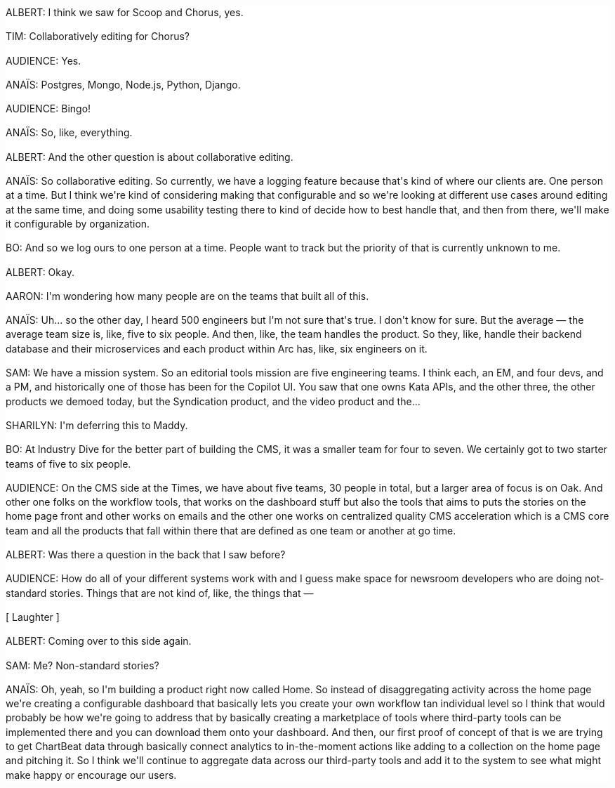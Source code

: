 ALBERT: I think we saw for Scoop and Chorus, yes. 

TIM: Collaboratively editing for Chorus?

AUDIENCE: Yes.

ANAÏS: Postgres, Mongo, Node.js, Python, Django.

AUDIENCE: Bingo!

ANAÏS: So, like, everything.

ALBERT: And the other question is about collaborative editing.

ANAÏS: So collaborative editing. So currently, we have a logging feature because that's kind of where our clients are. One person at a time. But I think we're kind of considering making that configurable and so we're looking at different use cases around editing at the same time, and doing some usability testing there to kind of decide how to best handle that, and then from there, we'll make it configurable by organization. 

BO: And so we log ours to one person at a time. People want to track but the priority of that is currently unknown to me.

ALBERT: Okay. 

AARON: I'm wondering how many people are on the teams that built all of this.

ANAÏS: Uh... so the other day, I heard 500 engineers but I'm not sure that's true. I don't know for sure. But the average — the average team size is, like, five to six people. And then, like, the team handles the product. So they, like, handle their backend database and their microservices and each product within Arc has, like, six engineers on it. 

SAM: We have a mission system. So an editorial tools mission are five engineering teams. I think each, an EM, and four devs, and a PM, and historically one of those has been for the Copilot UI. You saw that one owns Kata APIs, and the other three, the other products we demoed today, but the Syndication product, and the video product and the... 

SHARILYN: I'm deferring this to Maddy. 

BO: At Industry Dive for the better part of building the CMS, it was a smaller team for four to seven. We certainly got to two starter teams of five to six people.

AUDIENCE: On the CMS side at the Times, we have about five teams, 30 people in total, but a larger area of focus is on Oak. And other one folks on the workflow tools, that works on the dashboard stuff but also the tools that aims to puts the stories on the home page front and other works on emails and the other one works on centralized quality CMS acceleration which is a CMS core team and all the products that fall within there that are defined as one team or another at go time.

ALBERT: Was there a question in the back that I saw before?

AUDIENCE: How do all of your different systems work with and I guess make space for newsroom developers who are doing not-standard stories. Things that are not kind of, like, the things that —

[ Laughter ]

ALBERT: Coming over to this side again. 

SAM: Me? Non-standard stories?

ANAÏS: Oh, yeah, so I'm building a product right now called Home. So instead of disaggregating activity across the home page we're creating a configurable dashboard that basically lets you create your own workflow tan individual level so I think that would probably be how we're going to address that by basically creating a marketplace of tools where third-party tools can be implemented there and you can download them onto your dashboard. And then, our first proof of concept of that is we are trying to get ChartBeat data through basically connect analytics to in-the-moment actions like adding to a collection on the home page and pitching it. So I think we'll continue to aggregate data across our third-party tools and add it to the system to see what might make happy or encourage our users. 
